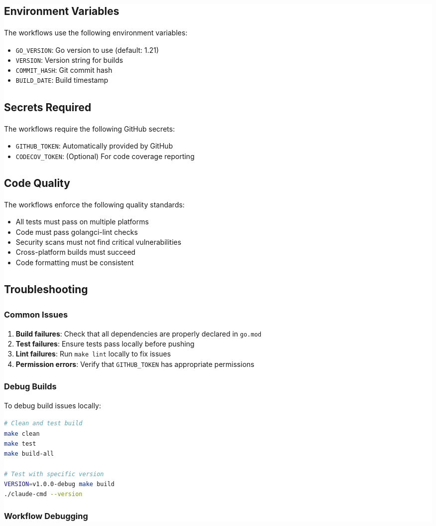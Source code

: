 ## Environment Variables

The workflows use the following environment variables:

- `GO_VERSION`: Go version to use (default: 1.21)
- `VERSION`: Version string for builds
- `COMMIT_HASH`: Git commit hash
- `BUILD_DATE`: Build timestamp

## Secrets Required

The workflows require the following GitHub secrets:

- `GITHUB_TOKEN`: Automatically provided by GitHub
- `CODECOV_TOKEN`: (Optional) For code coverage reporting

## Code Quality

The workflows enforce the following quality standards:

- All tests must pass on multiple platforms
- Code must pass golangci-lint checks
- Security scans must not find critical vulnerabilities
- Cross-platform builds must succeed
- Code formatting must be consistent

## Troubleshooting

### Common Issues

1. **Build failures**: Check that all dependencies are properly declared in `go.mod`
2. **Test failures**: Ensure tests pass locally before pushing
3. **Lint failures**: Run `make lint` locally to fix issues
4. **Permission errors**: Verify that `GITHUB_TOKEN` has appropriate permissions

### Debug Builds

To debug build issues locally:

```bash
# Clean and test build
make clean
make test
make build-all

# Test with specific version
VERSION=v1.0.0-debug make build
./claude-cmd --version
```

### Workflow Debugging
